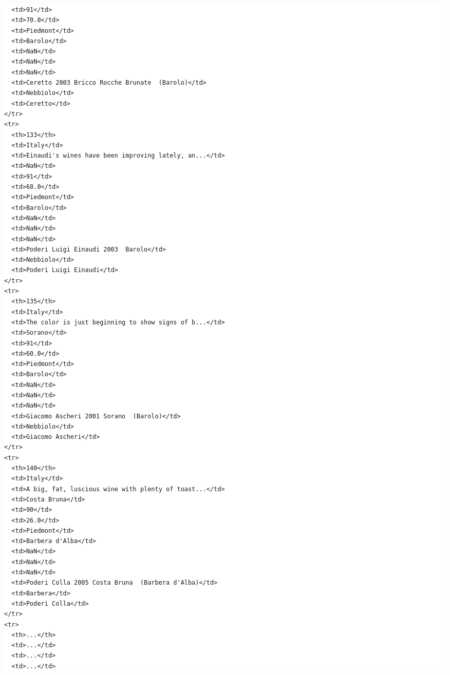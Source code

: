       <td>91</td>
      <td>70.0</td>
      <td>Piedmont</td>
      <td>Barolo</td>
      <td>NaN</td>
      <td>NaN</td>
      <td>NaN</td>
      <td>Ceretto 2003 Bricco Rocche Brunate  (Barolo)</td>
      <td>Nebbiolo</td>
      <td>Ceretto</td>
    </tr>
    <tr>
      <th>133</th>
      <td>Italy</td>
      <td>Einaudi's wines have been improving lately, an...</td>
      <td>NaN</td>
      <td>91</td>
      <td>68.0</td>
      <td>Piedmont</td>
      <td>Barolo</td>
      <td>NaN</td>
      <td>NaN</td>
      <td>NaN</td>
      <td>Poderi Luigi Einaudi 2003  Barolo</td>
      <td>Nebbiolo</td>
      <td>Poderi Luigi Einaudi</td>
    </tr>
    <tr>
      <th>135</th>
      <td>Italy</td>
      <td>The color is just beginning to show signs of b...</td>
      <td>Sorano</td>
      <td>91</td>
      <td>60.0</td>
      <td>Piedmont</td>
      <td>Barolo</td>
      <td>NaN</td>
      <td>NaN</td>
      <td>NaN</td>
      <td>Giacomo Ascheri 2001 Sorano  (Barolo)</td>
      <td>Nebbiolo</td>
      <td>Giacomo Ascheri</td>
    </tr>
    <tr>
      <th>140</th>
      <td>Italy</td>
      <td>A big, fat, luscious wine with plenty of toast...</td>
      <td>Costa Bruna</td>
      <td>90</td>
      <td>26.0</td>
      <td>Piedmont</td>
      <td>Barbera d'Alba</td>
      <td>NaN</td>
      <td>NaN</td>
      <td>NaN</td>
      <td>Poderi Colla 2005 Costa Bruna  (Barbera d'Alba)</td>
      <td>Barbera</td>
      <td>Poderi Colla</td>
    </tr>
    <tr>
      <th>...</th>
      <td>...</td>
      <td>...</td>
      <td>...</td>